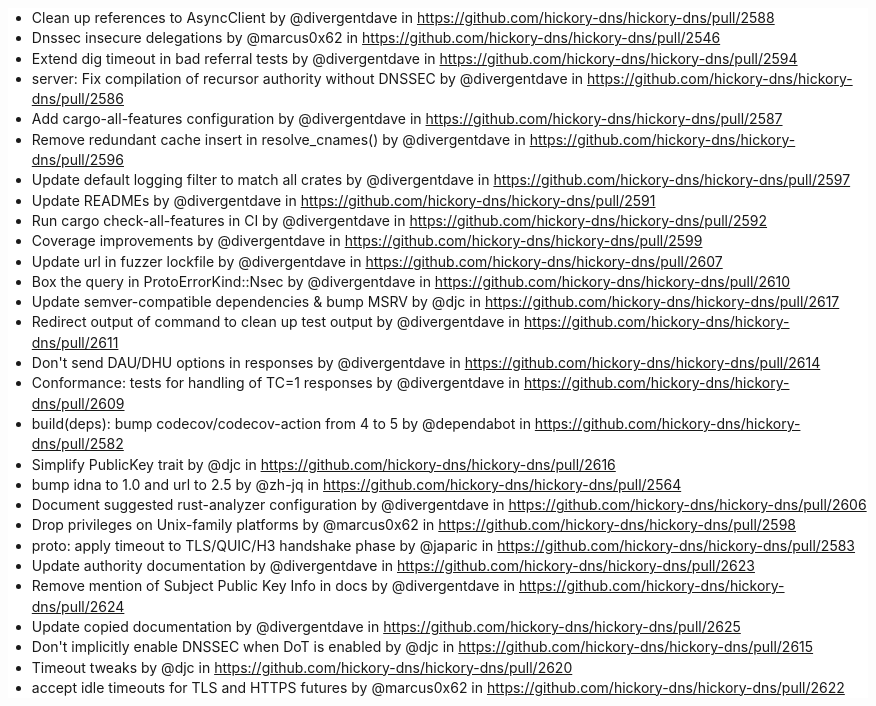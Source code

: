 * Clean up references to AsyncClient by @divergentdave in https://github.com/hickory-dns/hickory-dns/pull/2588
* Dnssec insecure delegations by @marcus0x62 in https://github.com/hickory-dns/hickory-dns/pull/2546
* Extend dig timeout in bad referral tests by @divergentdave in https://github.com/hickory-dns/hickory-dns/pull/2594
* server: Fix compilation of recursor authority without DNSSEC by @divergentdave in https://github.com/hickory-dns/hickory-dns/pull/2586
* Add cargo-all-features configuration by @divergentdave in https://github.com/hickory-dns/hickory-dns/pull/2587
* Remove redundant cache insert in resolve_cnames() by @divergentdave in https://github.com/hickory-dns/hickory-dns/pull/2596
* Update default logging filter to match all crates by @divergentdave in https://github.com/hickory-dns/hickory-dns/pull/2597
* Update READMEs by @divergentdave in https://github.com/hickory-dns/hickory-dns/pull/2591
* Run cargo check-all-features in CI by @divergentdave in https://github.com/hickory-dns/hickory-dns/pull/2592
* Coverage improvements by @divergentdave in https://github.com/hickory-dns/hickory-dns/pull/2599
* Update url in fuzzer lockfile by @divergentdave in https://github.com/hickory-dns/hickory-dns/pull/2607
* Box the query in ProtoErrorKind::Nsec by @divergentdave in https://github.com/hickory-dns/hickory-dns/pull/2610
* Update semver-compatible dependencies & bump MSRV by @djc in https://github.com/hickory-dns/hickory-dns/pull/2617
* Redirect output of command to clean up test output by @divergentdave in https://github.com/hickory-dns/hickory-dns/pull/2611
* Don't send DAU/DHU options in responses by @divergentdave in https://github.com/hickory-dns/hickory-dns/pull/2614
* Conformance: tests for handling of TC=1 responses by @divergentdave in https://github.com/hickory-dns/hickory-dns/pull/2609
* build(deps): bump codecov/codecov-action from 4 to 5 by @dependabot in https://github.com/hickory-dns/hickory-dns/pull/2582
* Simplify PublicKey trait by @djc in https://github.com/hickory-dns/hickory-dns/pull/2616
* bump idna to 1.0 and url to 2.5 by @zh-jq in https://github.com/hickory-dns/hickory-dns/pull/2564
* Document suggested rust-analyzer configuration by @divergentdave in https://github.com/hickory-dns/hickory-dns/pull/2606
* Drop privileges on Unix-family platforms by @marcus0x62 in https://github.com/hickory-dns/hickory-dns/pull/2598
* proto: apply timeout to TLS/QUIC/H3 handshake phase by @japaric in https://github.com/hickory-dns/hickory-dns/pull/2583
* Update authority documentation by @divergentdave in https://github.com/hickory-dns/hickory-dns/pull/2623
* Remove mention of Subject Public Key Info in docs by @divergentdave in https://github.com/hickory-dns/hickory-dns/pull/2624
* Update copied documentation by @divergentdave in https://github.com/hickory-dns/hickory-dns/pull/2625
* Don't implicitly enable DNSSEC when DoT is enabled by @djc in https://github.com/hickory-dns/hickory-dns/pull/2615
* Timeout tweaks by @djc in https://github.com/hickory-dns/hickory-dns/pull/2620
* accept idle timeouts for TLS and HTTPS futures by @marcus0x62 in https://github.com/hickory-dns/hickory-dns/pull/2622
